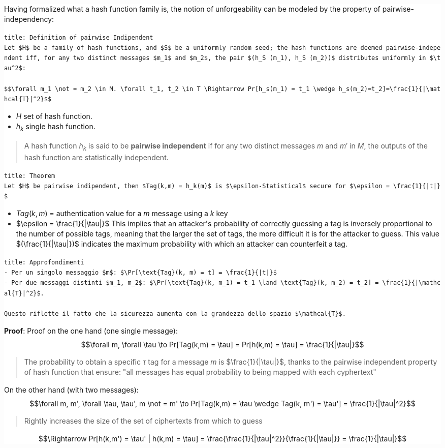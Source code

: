 Having formalized what a hash function family is, the notion of unforgeability can be modeled by the property of pairwise-independency:

```ad-abstract
title: Definition of pairwise Indipendent
Let $H$ be a family of hash functions, and $S$ be a uniformly random seed; the hash functions are deemed pairwise-independent iff, for any two distinct messages $m_1$ and $m_2$, the pair $(h_S (m_1), h_S (m_2))$ distributes uniformly in $\tau^2$:

$$\forall m_1 \not = m_2 \in M. \forall t_1, t_2 \in T \Rightarrow Pr[h_s(m_1) = t_1 \wedge h_s(m_2)=t_2]=\frac{1}{|\mathcal{T}|^2}$$
```

- $H$ set of hash function.
- $h_k$ single hash function.

>A hash function $h_k$​ is said to be **pairwise independent** if for any two distinct messages $m$ and $m′$ in $M$, the outputs of the hash function are statistically independent.

```ad-abstract
title: Theorem
Let $H$ be pairwise indipendent, then $Tag(k,m) = h_k(m)$ is $\epsilon-Statistical$ secure for $\epsilon = \frac{1}{|t|}$

```

- $Tag(k,m)$ =  authentication value for a $m$ message using a $k$ key
- $\epsilon = \frac{1}{|\tau|}$ This implies that an attacker's probability of correctly guessing a tag is inversely proportional to the number of possible tags, meaning that the larger the set of tags, the more difficult it is for the attacker to guess. This value $(\frac{1}{|\tau|})$ indicates the maximum probability with which an attacker can counterfeit a tag.


```ad-success
title: Approfondimenti
- Per un singolo messaggio $m$: $\Pr[\text{Tag}(k, m) = t] = \frac{1}{|t|}$
- Per due messaggi distinti $m_1, m_2$: $\Pr[\text{Tag}(k, m_1) = t_1 \land \text{Tag}(k, m_2) = t_2] = \frac{1}{|\mathcal{T}|^2}$. 

Questo riflette il fatto che la sicurezza aumenta con la grandezza dello spazio $\mathcal{T}$.

```


**Proof**:
Proof on the one hand (one single message): 
$$\forall m, \forall \tau \to Pr[Tag(k,m) = \tau] = Pr[h(k,m) = \tau] = \frac{1}{|\tau|}$$
>The probability to obtain a specific $\tau$ tag for a message $m$ is $\frac{1}{|\tau|}$, thanks to the pairwise independent property of hash function that ensure: "all messages has equal probability to being mapped with each cyphertext"

On the other hand (with two messages):
$$\forall m, m', \forall \tau, \tau', m \not = m' \to Pr[Tag(k,m) = \tau \wedge Tag(k, m') = \tau'] = \frac{1}{|\tau|^2}$$
>Rightly increases the size of the set of ciphertexts from which to guess

$$\Rightarrow Pr[h(k,m') = \tau' | h(k,m) = \tau] = \frac{\frac{1}{|\tau|^2}}{\frac{1}{|\tau|}} = \frac{1}{|\tau|}$$
